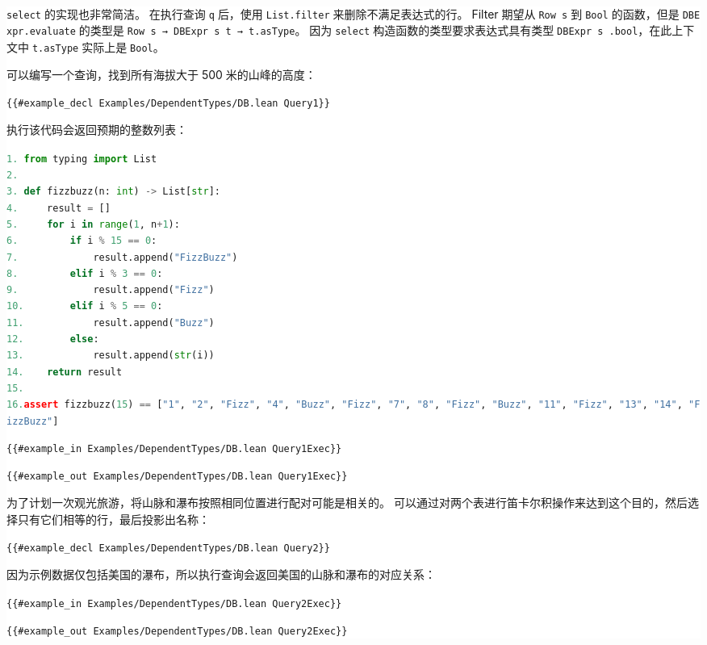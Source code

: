 `select` 的实现也非常简洁。
在执行查询 `q` 后，使用 `List.filter` 来删除不满足表达式的行。
Filter 期望从 `Row s` 到 `Bool` 的函数，但是 `DBExpr.evaluate` 的类型是 `Row s → DBExpr s t → t.asType`。
因为 `select` 构造函数的类型要求表达式具有类型 `DBExpr s .bool`，在此上下文中 `t.asType` 实际上是 `Bool`。

可以编写一个查询，找到所有海拔大于 500 米的山峰的高度：

```leantac
{{#example_decl Examples/DependentTypes/DB.lean Query1}}
```

执行该代码会返回预期的整数列表：
```python
1. from typing import List
2.
3. def fizzbuzz(n: int) -> List[str]:
4.     result = []
5.     for i in range(1, n+1):
6.         if i % 15 == 0:
7.             result.append("FizzBuzz")
8.         elif i % 3 == 0:
9.             result.append("Fizz")
10.        elif i % 5 == 0:
11.            result.append("Buzz")
12.        else:
13.            result.append(str(i))
14.    return result
15.
16.assert fizzbuzz(15) == ["1", "2", "Fizz", "4", "Buzz", "Fizz", "7", "8", "Fizz", "Buzz", "11", "Fizz", "13", "14", "FizzBuzz"]
```

```lean
{{#example_in Examples/DependentTypes/DB.lean Query1Exec}}
```



```output info
{{#example_out Examples/DependentTypes/DB.lean Query1Exec}}
```

为了计划一次观光旅游，将山脉和瀑布按照相同位置进行配对可能是相关的。
可以通过对两个表进行笛卡尔积操作来达到这个目的，然后选择只有它们相等的行，最后投影出名称：

```leantac
{{#example_decl Examples/DependentTypes/DB.lean Query2}}
```

因为示例数据仅包括美国的瀑布，所以执行查询会返回美国的山脉和瀑布的对应关系：

```lean
{{#example_in Examples/DependentTypes/DB.lean Query2Exec}}
```



```output info
{{#example_out Examples/DependentTypes/DB.lean Query2Exec}}
```
